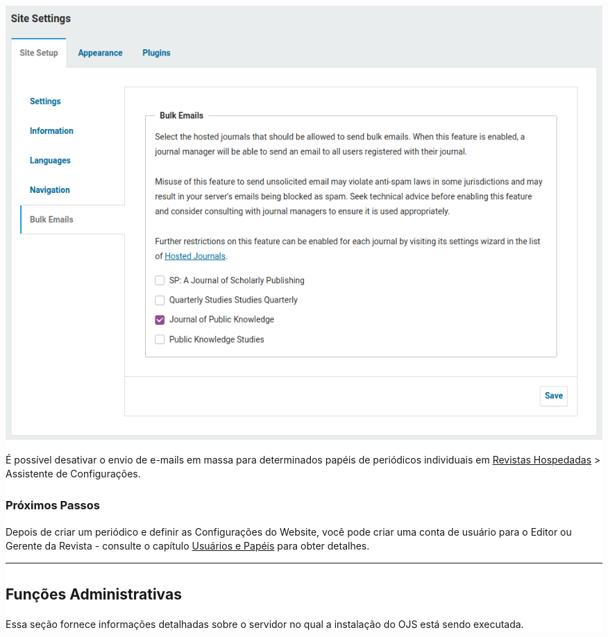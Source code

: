 ![Configurações do site de administração do OJS com a guia de e-mails em massa selecionada.](./assets/learning-ojs3.3-site-settings-bulk-emails.png)

É possível desativar o envio de e-mails em massa para determinados papéis de periódicos individuais em [Revistas Hospedadas](#hosted-journals) > Assistente de Configurações.

### Próximos Passos

Depois de criar um periódico e definir as Configurações do Website, você pode criar uma conta de usuário para o Editor ou Gerente da Revista - consulte o capítulo [Usuários e Papéis](./users-and-roles.md) para obter detalhes.

<hr />

## Funções Administrativas

Essa seção fornece informações detalhadas sobre o servidor no qual a instalação do OJS está sendo executada.
